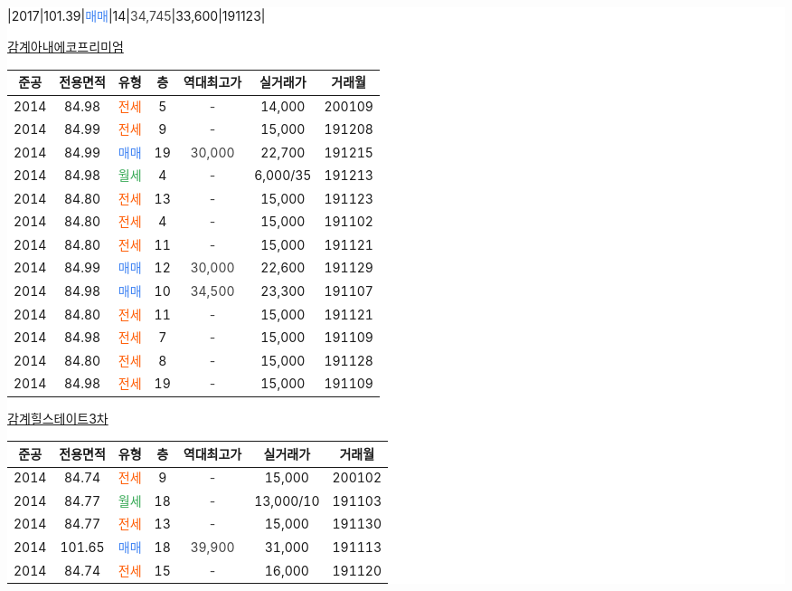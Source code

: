 |2017|101.39|<span style="color:#4285f3">매매</span>|14|<span style="color:#444444">34,745</span>|33,600|191123|


<script async src="//pagead2.googlesyndication.com/pagead/js/adsbygoogle.js"></script>

<ins class="adsbygoogle"
     style="display:block"
     data-ad-client="ca-pub-2446590836940007"
     data-ad-slot="1659523306"
     data-ad-format="auto"
     data-full-width-responsive="true"></ins>
<script>
(adsbygoogle = window.adsbygoogle || []).push({});
</script>


[감계아내에코프리미엄](https://search.naver.com/search.naver?query=%EA%B2%BD%EC%83%81%EB%82%A8%EB%8F%84+%EC%B0%BD%EC%9B%90%EC%8B%9C+%EC%9D%98%EC%B0%BD%EA%B5%AC+%EB%B6%81%EB%A9%B4+%EA%B0%90%EA%B3%84%EB%A6%AC+%EA%B0%90%EA%B3%84%EC%95%84%EB%82%B4%EC%97%90%EC%BD%94%ED%94%84%EB%A6%AC%EB%AF%B8%EC%97%84)

|준공|전용면적|유형|층|역대최고가|실거래가|거래월|
|:---:|:---:|:---:|:---:|:---:|:---:|:---:|
|2014|84.98|<span style="color:#ff5a00">전세</span>|5|<span style="color:#444444">-</span>|14,000|200109|
|2014|84.99|<span style="color:#ff5a00">전세</span>|9|<span style="color:#444444">-</span>|15,000|191208|
|2014|84.99|<span style="color:#4285f3">매매</span>|19|<span style="color:#444444">30,000</span>|22,700|191215|
|2014|84.98|<span style="color:#34a853">월세</span>|4|<span style="color:#444444">-</span>|6,000/35|191213|
|2014|84.80|<span style="color:#ff5a00">전세</span>|13|<span style="color:#444444">-</span>|15,000|191123|
|2014|84.80|<span style="color:#ff5a00">전세</span>|4|<span style="color:#444444">-</span>|15,000|191102|
|2014|84.80|<span style="color:#ff5a00">전세</span>|11|<span style="color:#444444">-</span>|15,000|191121|
|2014|84.99|<span style="color:#4285f3">매매</span>|12|<span style="color:#444444">30,000</span>|22,600|191129|
|2014|84.98|<span style="color:#4285f3">매매</span>|10|<span style="color:#444444">34,500</span>|23,300|191107|
|2014|84.80|<span style="color:#ff5a00">전세</span>|11|<span style="color:#444444">-</span>|15,000|191121|
|2014|84.98|<span style="color:#ff5a00">전세</span>|7|<span style="color:#444444">-</span>|15,000|191109|
|2014|84.80|<span style="color:#ff5a00">전세</span>|8|<span style="color:#444444">-</span>|15,000|191128|
|2014|84.98|<span style="color:#ff5a00">전세</span>|19|<span style="color:#444444">-</span>|15,000|191109|

[감계힐스테이트3차](https://search.naver.com/search.naver?query=%EA%B2%BD%EC%83%81%EB%82%A8%EB%8F%84+%EC%B0%BD%EC%9B%90%EC%8B%9C+%EC%9D%98%EC%B0%BD%EA%B5%AC+%EB%B6%81%EB%A9%B4+%EA%B0%90%EA%B3%84%EB%A6%AC+%EA%B0%90%EA%B3%84%ED%9E%90%EC%8A%A4%ED%85%8C%EC%9D%B4%ED%8A%B83%EC%B0%A8)

|준공|전용면적|유형|층|역대최고가|실거래가|거래월|
|:---:|:---:|:---:|:---:|:---:|:---:|:---:|
|2014|84.74|<span style="color:#ff5a00">전세</span>|9|<span style="color:#444444">-</span>|15,000|200102|
|2014|84.77|<span style="color:#34a853">월세</span>|18|<span style="color:#444444">-</span>|13,000/10|191103|
|2014|84.77|<span style="color:#ff5a00">전세</span>|13|<span style="color:#444444">-</span>|15,000|191130|
|2014|101.65|<span style="color:#4285f3">매매</span>|18|<span style="color:#444444">39,900</span>|31,000|191113|
|2014|84.74|<span style="color:#ff5a00">전세</span>|15|<span style="color:#444444">-</span>|16,000|191120|
